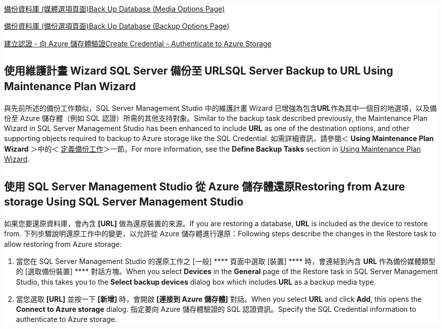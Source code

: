  [<span data-ttu-id="2dd8c-365">備份資料庫 &#40;媒體選項頁面&#41;</span><span class="sxs-lookup"><span data-stu-id="2dd8c-365">Back Up Database &#40;Media Options Page&#41;</span></span>](back-up-database-media-options-page.md)  
  
 [<span data-ttu-id="2dd8c-366">備份資料庫 &#40;備份選項頁面&#41;</span><span class="sxs-lookup"><span data-stu-id="2dd8c-366">Back Up Database &#40;Backup Options Page&#41;</span></span>](back-up-database-backup-options-page.md)  
  
 [<span data-ttu-id="2dd8c-367">建立認證 - 向 Azure 儲存體驗證</span><span class="sxs-lookup"><span data-stu-id="2dd8c-367">Create Credential - Authenticate to Azure Storage</span></span>](create-credential-authenticate-to-azure-storage.md)  
  
##  <a name="sql-server-backup-to-url-using-maintenance-plan-wizard"></a><a name="MaintenanceWiz"></a><span data-ttu-id="2dd8c-368">使用維護計畫 Wizard SQL Server 備份至 URL</span><span class="sxs-lookup"><span data-stu-id="2dd8c-368">SQL Server Backup to URL Using Maintenance Plan Wizard</span></span>  
 <span data-ttu-id="2dd8c-369">與先前所述的備份工作類似，SQL Server Management Studio 中的維護計畫 Wizard 已增強為包含**URL**作為其中一個目的地選項，以及備份至 Azure 儲存體（例如 SQL 認證）所需的其他支持對象。</span><span class="sxs-lookup"><span data-stu-id="2dd8c-369">Similar to the backup task described previously, the Maintenance Plan Wizard in SQL Server Management Studio has been enhanced to include **URL** as one of the destination options, and other supporting objects required to backup to Azure storage like the SQL Credential.</span></span> <span data-ttu-id="2dd8c-370">如需詳細資訊，請參閱＜ **Using Maintenance Plan Wizard** ＞中的＜ [定義備份工作](../maintenance-plans/use-the-maintenance-plan-wizard.md#SSMSProcedure)＞一節。</span><span class="sxs-lookup"><span data-stu-id="2dd8c-370">For more information, see  the **Define Backup Tasks** section in [Using Maintenance Plan Wizard](../maintenance-plans/use-the-maintenance-plan-wizard.md#SSMSProcedure).</span></span>  
  
##  <a name="restoring-from-azure-storage-using-sql-server-management-studio"></a><a name="RestoreSSMS"></a><span data-ttu-id="2dd8c-371">使用 SQL Server Management Studio 從 Azure 儲存體還原</span><span class="sxs-lookup"><span data-stu-id="2dd8c-371">Restoring from Azure storage Using SQL Server Management Studio</span></span>  
 <span data-ttu-id="2dd8c-372">如果您要還原資料庫，會內含 **[URL]** 做為還原裝置的來源。</span><span class="sxs-lookup"><span data-stu-id="2dd8c-372">If you are restoring a database, **URL** is included as the device to restore from.</span></span> <span data-ttu-id="2dd8c-373">下列步驟說明還原工作中的變更，以允許從 Azure 儲存體進行還原：</span><span class="sxs-lookup"><span data-stu-id="2dd8c-373">Following steps describe the changes in the Restore task to allow restoring from Azure storage:</span></span>  
  
1.  <span data-ttu-id="2dd8c-374">當您在 SQL Server Management Studio 的還原工作之 [一般] \*\*\*\* 頁面中選取 [裝置] \*\*\*\* 時，會連結到內含 **URL** 作為備份媒體類型的 [選取備份裝置] \*\*\*\* 對話方塊。</span><span class="sxs-lookup"><span data-stu-id="2dd8c-374">When you select **Devices** in the **General** page of the Restore task in SQL Server Management Studio, this takes you to the **Select backup devices** dialog box which includes **URL** as a backup media type.</span></span>  
  
2.  <span data-ttu-id="2dd8c-375">當您選取 **[URL]** 並按一下 **[新增]** 時，會開啟 **[連接到 Azure 儲存體]** 對話。</span><span class="sxs-lookup"><span data-stu-id="2dd8c-375">When you select **URL** and click **Add**, this opens the **Connect to Azure storage** dialog.</span></span> <span data-ttu-id="2dd8c-376">指定要向 Azure 儲存體驗證的 SQL 認證資訊。</span><span class="sxs-lookup"><span data-stu-id="2dd8c-376">Specify the SQL Credential information to authenticate to Azure storage.</span></span>  
  